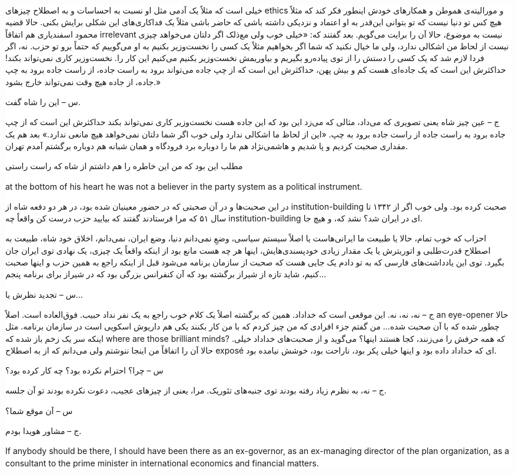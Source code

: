 خیلی است که مثلاً یک آدمی مثل او نسبت به احساسات و به اصطلاح چیز‌های ethics و مورالیته‌ی هموطن و همکار‌های خودش اینطور فکر کند که مثلاً هیچ کس تو دنیا نیست که تو بتوانی این‌قدر به او اعتماد و نزدیکی داشته باشی که حاضر باشی مثلاً یک فداکاری‌‌های این شکلی برایش بکنی. حالا قضیه محمود اسفندیاری هم اتفاقاً irrelevant نیست به موضوع، حالا آن را برایت می‌گویم. بعد گفتند که: «خیلی خوب ولی مع‌ذلک اگر دلتان می‌خواهد چیزی نیست از لحاظ من اشکالی ندارد، ولی ما خیال نکنید که شما اگر بخواهیم مثلاً یک کسی را نخست‌وزیر بکنیم به او می‌گوییم که حتماً برو تو حزب. نه، اگر فردا لازم شد که یک کسی را دستش را از توی پیاده‌رو بگیریم و بیاوریمش نخست‌وزیر بکنیم می‌کنیم این کار را. نخست‌وزیر کاری نمی‌تواند بکند! حداکثرش این است که یک جاده‌ای هست کم و بیش پهن، حداکثرش این است که از چپ جاده می‌تواند برود به راست جاده، از راست جاده برود به چپ جاده، از جاده هیچ وقت نمی‌تواند خارج بشود.»

س – این را شاه گفت.

ج – عین چیز شاه یعنی تصویری که می‌داد، مثالی که می‌زد این بود که این جاده هست نخست‌وزیر کاری نمی‌تواند بکند حداکثرش این است که از چپ جاده برود به راست جاده از راست جاده برود به چپ. «این از لحاظ ما اشکالی ندارد ولی خوب اگر شما دلتان نمی‌خواهد هیچ مانعی ندارد.» بعد هم یک مقداری صحبت کردیم و پا شدیم و هاشمی‌نژاد هم ما را دوباره برد فرودگاه و همان شبانه هم دوباره برگشتم آمدم تهران.

مطلب این بود که من این خاطره را هم داشتم از شاه که راست راستی

at the bottom of his heart he was not a believer in the party system as a political instrument.

در این صحبت‌ها و در آن صحبتی که در حضور معینیان شده بود، در هر دو دفعه شاه از institution-building صحبت کرده بود. ولی خوب اگر از ۱۳۴۲ تا سال ۵۱ که مرا فرستادند گفتند که بیایید حزب درست کن واقعاً چه institution-building ای در ایران شد؟ نشد که، و هیچ جا.

احزاب که خوب تمام، حالا یا طبیعت ما ایرانی‌هاست یا اصلاً سیستم سیاسی، وضعِ نمی‌دانم دنیا، وضع ایران، نمی‌دانم، اخلاق خود شاه، طبیعت به اصطلاح قدرت‌طلبی و اتوریترش یا یک مقدار زیادی خودپسندی‌‌هایش، اینها هر چه هست مانع بود از اینکه واقعاً یک چیزی، یک نهادی توی ایران جان بگیرد. توی این یادداشت‌های فارسی که به تو دادم یک جایی هست که صحبت از سازمان برنامه می‌شود قبل از اینکه راجع به همین حزب و اینها صحبت کنیم، شاید تازه از شیراز برگشته بود که آن کنفرانس بزرگی بود که در شیراز برای برنامه پنجم…

س – تجدید نظرش یا…

ج – نه، نه، نه. این موقعی است که خداداد. همین که برگشته اصلاً یک کلام خوب راجع به یک نفر نداد حبیب. فوق‌العاده است. اصلاً an eye-opener حالا چطور شده که با آن صحبت شده… من گفتم جزء افرادی که من چیز کردم که با من کار بکنند یکی هم داریوش اسکویی است در سازمان برنامه. مثل اینکه سر یک زخم باز شده که where are those brilliant minds? که همه حرفش را می‌زنند، کجا هستند اینها؟ می‌گوید و از صحبت‌‌های خداداد خیلی. حالا آن را اتفاقاً من اینجا ننوشتم ولی می‌دانم که از به اصطلاح exposé ای که خداداد داده بود و اینها خیلی پکر بود، ناراحت بود، خوشش نیامده بود.

س – چرا؟ احترام نکرده بود؟ چه کار کرده بود؟

ج – نه، به نظرم زیاد رفته بودند توی جنبه‌‌های تئوریک. مرا، یعنی از چیز‌های عجیب، دعوت نکرده بودند تو آن جلسه.

س – آن موقع شما؟

ج – مشاور هویدا بودم.

If anybody should be there, I should have been there as an ex-governor, as an ex-managing director of the plan organization, as a consultant to the prime minister in international economics and financial matters.

